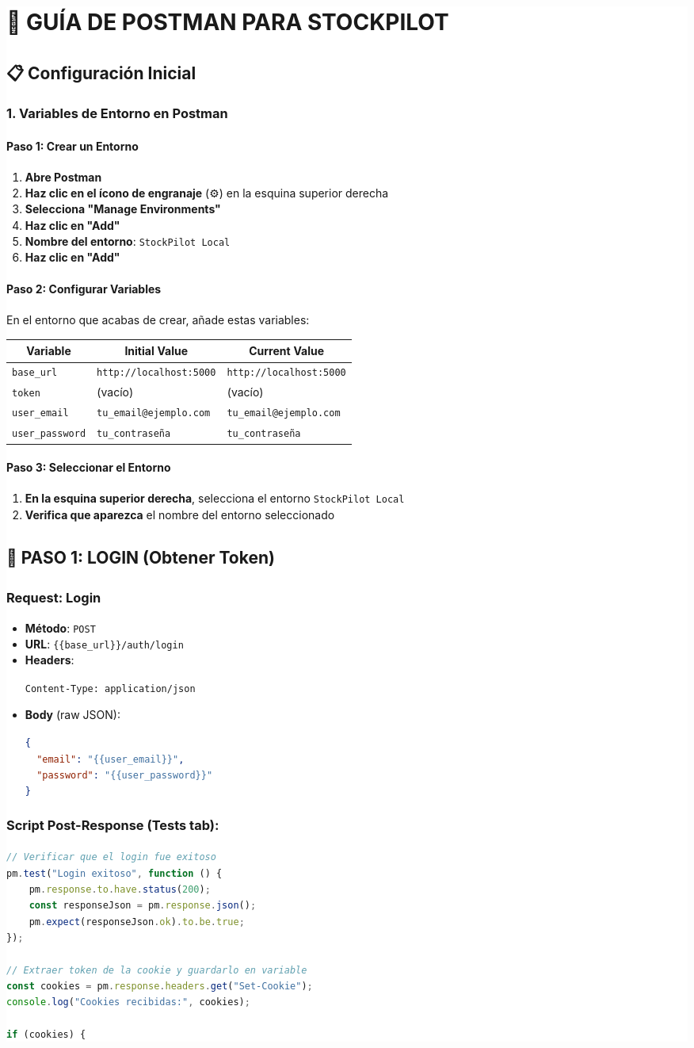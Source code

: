 # 🚀 GUÍA DE POSTMAN PARA STOCKPILOT

## 📋 Configuración Inicial

### 1. Variables de Entorno en Postman

#### Paso 1: Crear un Entorno
1. **Abre Postman**
2. **Haz clic en el ícono de engranaje** (⚙️) en la esquina superior derecha
3. **Selecciona "Manage Environments"**
4. **Haz clic en "Add"**
5. **Nombre del entorno**: `StockPilot Local`
6. **Haz clic en "Add"**

#### Paso 2: Configurar Variables
En el entorno que acabas de crear, añade estas variables:

| Variable | Initial Value | Current Value |
|----------|---------------|---------------|
| `base_url` | `http://localhost:5000` | `http://localhost:5000` |
| `token` | (vacío) | (vacío) |
| `user_email` | `tu_email@ejemplo.com` | `tu_email@ejemplo.com` |
| `user_password` | `tu_contraseña` | `tu_contraseña` |

#### Paso 3: Seleccionar el Entorno
1. **En la esquina superior derecha**, selecciona el entorno `StockPilot Local`
2. **Verifica que aparezca** el nombre del entorno seleccionado

## 🔐 PASO 1: LOGIN (Obtener Token)

### Request: Login
- **Método**: `POST`
- **URL**: `{{base_url}}/auth/login`
- **Headers**:
  ```
  Content-Type: application/json
  ```
- **Body** (raw JSON):
  ```json
  {
    "email": "{{user_email}}",
    "password": "{{user_password}}"
  }
  ```

### Script Post-Response (Tests tab):
```javascript
// Verificar que el login fue exitoso
pm.test("Login exitoso", function () {
    pm.response.to.have.status(200);
    const responseJson = pm.response.json();
    pm.expect(responseJson.ok).to.be.true;
});

// Extraer token de la cookie y guardarlo en variable
const cookies = pm.response.headers.get("Set-Cookie");
console.log("Cookies recibidas:", cookies);

if (cookies) {
```